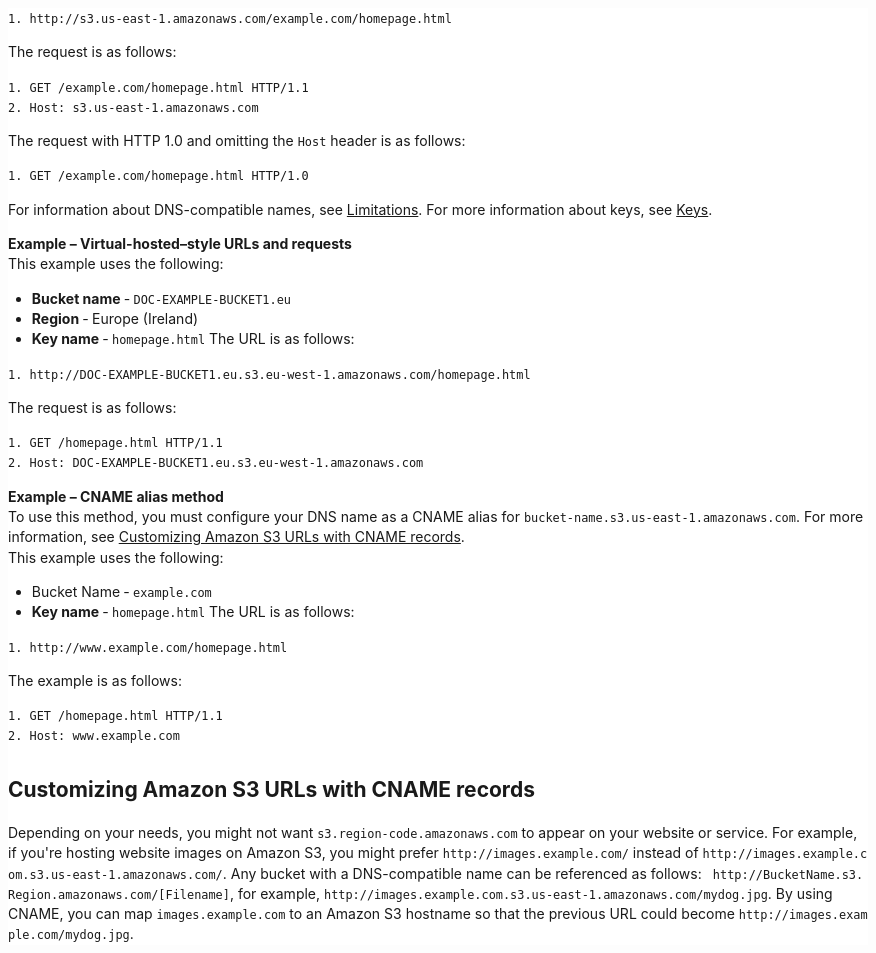 ```
1. http://s3.us-east-1.amazonaws.com/example.com/homepage.html
```
The request is as follows:  

```
1. GET /example.com/homepage.html HTTP/1.1
2. Host: s3.us-east-1.amazonaws.com
```
The request with HTTP 1\.0 and omitting the `Host` header is as follows:  

```
1. GET /example.com/homepage.html HTTP/1.0
```

For information about DNS\-compatible names, see [Limitations](#VirtualHostingLimitations)\. For more information about keys, see [Keys](Welcome.md#BasicsKeys)\.

**Example – Virtual\-hosted–style URLs and requests**  
This example uses the following:  
+ **Bucket name** ‐ `DOC-EXAMPLE-BUCKET1.eu` 
+ **Region** ‐ Europe \(Ireland\) 
+ **Key name** ‐ `homepage.html`
The URL is as follows:  

```
1. http://DOC-EXAMPLE-BUCKET1.eu.s3.eu-west-1.amazonaws.com/homepage.html
```
The request is as follows:  

```
1. GET /homepage.html HTTP/1.1
2. Host: DOC-EXAMPLE-BUCKET1.eu.s3.eu-west-1.amazonaws.com
```

**Example – CNAME alias method**  
To use this method, you must configure your DNS name as a CNAME alias for `bucket-name.s3.us-east-1.amazonaws.com`\. For more information, see [Customizing Amazon S3 URLs with CNAME records](#VirtualHostingCustomURLs)\.   
This example uses the following:  
+ Bucket Name ‐ `example.com` 
+ **Key name** ‐ `homepage.html`
The URL is as follows:  

```
1. http://www.example.com/homepage.html
```
The example is as follows:  

```
1. GET /homepage.html HTTP/1.1
2. Host: www.example.com
```

## Customizing Amazon S3 URLs with CNAME records<a name="VirtualHostingCustomURLs"></a>

Depending on your needs, you might not want `s3.region-code.amazonaws.com` to appear on your website or service\. For example, if you're hosting website images on Amazon S3, you might prefer `http://images.example.com/` instead of `http://images.example.com.s3.us-east-1.amazonaws.com/`\. Any bucket with a DNS\-compatible name can be referenced as follows: ` http://BucketName.s3.Region.amazonaws.com/[Filename]`, for example, `http://images.example.com.s3.us-east-1.amazonaws.com/mydog.jpg`\. By using CNAME, you can map `images.example.com` to an Amazon S3 hostname so that the previous URL could become `http://images.example.com/mydog.jpg`\. 
